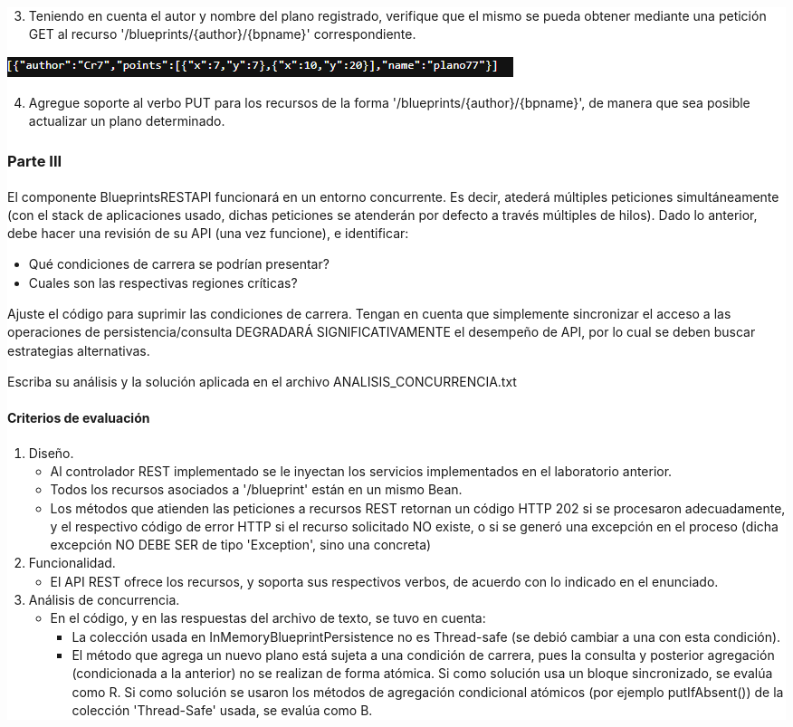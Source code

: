 
3. Teniendo en cuenta el autor y nombre del plano registrado, verifique que el mismo se pueda obtener mediante una petición GET al recurso '/blueprints/{author}/{bpname}' correspondiente.

![img](/img/PostRR.png)

4. Agregue soporte al verbo PUT para los recursos de la forma '/blueprints/{author}/{bpname}', de manera que sea posible actualizar un plano determinado.


### Parte III

El componente BlueprintsRESTAPI funcionará en un entorno concurrente. Es decir, atederá múltiples peticiones simultáneamente (con el stack de aplicaciones usado, dichas peticiones se atenderán por defecto a través múltiples de hilos). Dado lo anterior, debe hacer una revisión de su API (una vez funcione), e identificar:

* Qué condiciones de carrera se podrían presentar?
* Cuales son las respectivas regiones críticas?

Ajuste el código para suprimir las condiciones de carrera. Tengan en cuenta que simplemente sincronizar el acceso a las operaciones de persistencia/consulta DEGRADARÁ SIGNIFICATIVAMENTE el desempeño de API, por lo cual se deben buscar estrategias alternativas.

Escriba su análisis y la solución aplicada en el archivo ANALISIS_CONCURRENCIA.txt

#### Criterios de evaluación

1. Diseño.
	* Al controlador REST implementado se le inyectan los servicios implementados en el laboratorio anterior.
	* Todos los recursos asociados a '/blueprint' están en un mismo Bean.
	* Los métodos que atienden las peticiones a recursos REST retornan un código HTTP 202 si se procesaron adecuadamente, y el respectivo código de error HTTP si el recurso solicitado NO existe, o si se generó una excepción en el proceso (dicha excepción NO DEBE SER de tipo 'Exception', sino una concreta)
2. Funcionalidad.
	* El API REST ofrece los recursos, y soporta sus respectivos verbos, de acuerdo con lo indicado en el enunciado.
3. Análisis de concurrencia.
	* En el código, y en las respuestas del archivo de texto, se tuvo en cuenta:
		* La colección usada en InMemoryBlueprintPersistence no es Thread-safe (se debió cambiar a una con esta condición).
		* El método que agrega un nuevo plano está sujeta a una condición de carrera, pues la consulta y posterior agregación (condicionada a la anterior) no se realizan de forma atómica. Si como solución usa un bloque sincronizado, se evalúa como R. Si como solución se usaron los métodos de agregación condicional atómicos (por ejemplo putIfAbsent()) de la colección 'Thread-Safe' usada, se evalúa como B.